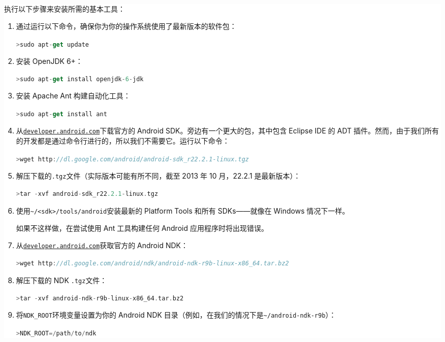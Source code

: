 执行以下步骤来安装所需的基本工具：

1.  通过运行以下命令，确保你为你的操作系统使用了最新版本的软件包：

    ```kt
    >sudo apt-get update

    ```

1.  安装 OpenJDK 6+：

    ```kt
    >sudo apt-get install openjdk-6-jdk

    ```

1.  安装 Apache Ant 构建自动化工具：

    ```kt
    >sudo apt-get install ant

    ```

1.  从[`developer.android.com`](http://developer.android.com)下载官方的 Android SDK。旁边有一个更大的包，其中包含 Eclipse IDE 的 ADT 插件。然而，由于我们所有的开发都是通过命令行进行的，所以我们不需要它。运行以下命令：

    ```kt
    >wget http://dl.google.com/android/android-sdk_r22.2.1-linux.tgz

    ```

1.  解压下载的`.tgz`文件（实际版本可能有所不同，截至 2013 年 10 月，22.2.1 是最新版本）：

    ```kt
    >tar -xvf android-sdk_r22.2.1-linux.tgz

    ```

1.  使用`~/<sdk>/tools/android`安装最新的 Platform Tools 和所有 SDKs——就像在 Windows 情况下一样。

    如果不这样做，在尝试使用 Ant 工具构建任何 Android 应用程序时将出现错误。

1.  从[`developer.android.com`](http://developer.android.com)获取官方的 Android NDK：

    ```kt
    >wget http://dl.google.com/android/ndk/android-ndk-r9b-linux-x86_64.tar.bz2

    ```

1.  解压下载的 NDK `.tgz`文件：

    ```kt
    >tar -xvf android-ndk-r9b-linux-x86_64.tar.bz2

    ```

1.  将`NDK_ROOT`环境变量设置为你的 Android NDK 目录（例如，在我们的情况下是`~/android-ndk-r9b`）：

    ```kt
    >NDK_ROOT=/path/to/ndk

    ```
